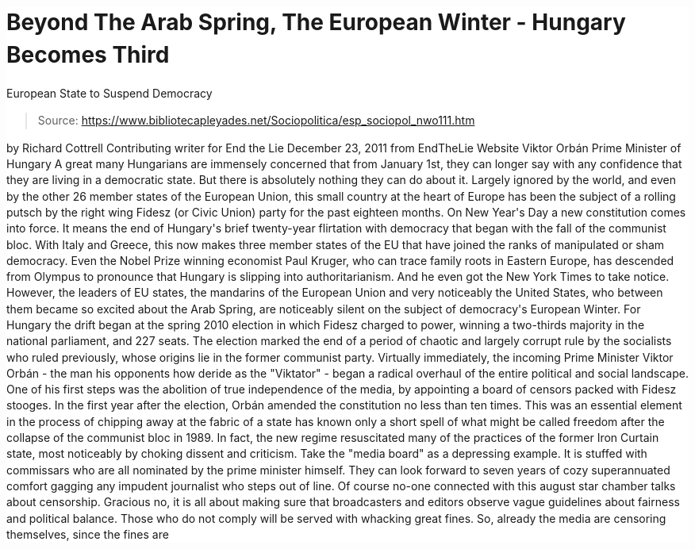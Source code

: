 # Beyond The Arab Spring, The European Winter - Hungary Becomes Third 
European State to Suspend Democracy

> Source: https://www.bibliotecapleyades.net/Sociopolitica/esp_sociopol_nwo111.htm

by Richard Cottrell
Contributing writer for End the
Lie
December 23, 2011
from
EndTheLie Website
Viktor Orbán
Prime Minister of Hungary
A great many Hungarians are immensely concerned
that from January 1st, they can longer say with any confidence
that they are living in a democratic state.
But there is absolutely nothing they can do about it. Largely ignored by the
world, and even by the other 26 member states of the European Union, this
small country at the heart of Europe has been the subject of a rolling
putsch by the right wing
Fidesz (or Civic Union) party for the past
eighteen months.
On New Year's Day a new constitution comes into force. It means the end of
Hungary's brief twenty-year flirtation with democracy that began with the
fall of the communist bloc.
With Italy and Greece, this now makes three member states
of the EU that have joined the ranks of manipulated or sham democracy.
Even the Nobel Prize winning economist Paul Kruger, who can trace
family roots in Eastern Europe, has descended from Olympus to pronounce that
Hungary is slipping into authoritarianism. And he even got the New York
Times to take notice.
However, the leaders of EU states, the mandarins of the European Union and
very noticeably the United States, who between them became so excited about
the Arab Spring, are noticeably silent on the subject of democracy's
European Winter.
For Hungary the drift began at the spring 2010 election in which Fidesz
charged to power, winning a two-thirds majority in the national parliament,
and 227 seats.
The election marked the end of a period of chaotic and largely corrupt rule
by the socialists who ruled previously, whose origins lie in the former
communist party.
Virtually immediately, the incoming Prime Minister
Viktor Orbán - the
man his opponents how deride as the "Viktator" - began a radical overhaul of
the entire political and social landscape.
One of his first steps was the abolition of true independence of the media,
by appointing a board of censors packed with Fidesz stooges.
In the first year after the election, Orbán amended the constitution no less
than ten times. This was an essential element in the process of chipping
away at the fabric of a state has known only a short spell of what might be
called freedom after the collapse of the communist bloc in 1989.
In fact, the new regime resuscitated many of the practices of the former
Iron Curtain state, most noticeably by choking dissent and criticism.
Take the "media board" as a depressing example. It is stuffed with
commissars who are all nominated by the prime minister himself. They can
look forward to seven years of cozy superannuated comfort gagging any
impudent journalist who steps out of line.
Of course no-one connected with this august star chamber talks about
censorship. Gracious no, it is all about making sure that broadcasters and
editors observe vague guidelines about fairness and political balance.
Those who do not comply will be served with whacking great fines. So,
already the media are censoring themselves, since the fines are